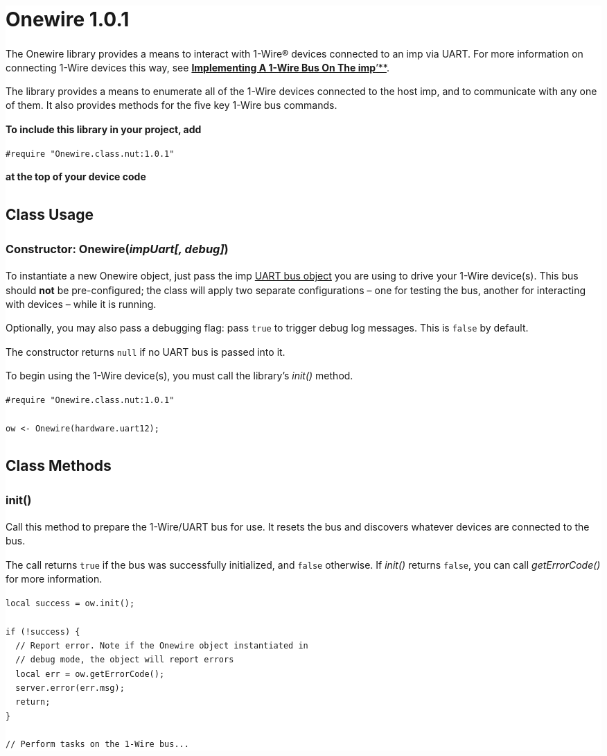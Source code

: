 # Onewire 1.0.1 #

The Onewire library provides a means to interact with 1-Wire&reg; devices connected to an imp via UART. For more information on connecting 1-Wire devices this way, see [**Implementing A 1-Wire Bus On The imp**’**](https://developer.electricimp.com/resources/onewire).

The library provides a means to enumerate all of the 1-Wire devices connected to the host imp, and to communicate with any one of them. It also provides methods for the five key 1-Wire bus commands.

**To include this library in your project, add**

```
#require "Onewire.class.nut:1.0.1"
```

**at the top of your device code**

## Class Usage ##

### Constructor: Onewire(*impUart[, debug]*) ###

To instantiate a new Onewire object, just pass the imp [UART bus object](https://developer.electricimp.com/api/hardware/uart) you are using to drive your 1-Wire device(s). This bus should **not** be pre-configured; the class will apply two separate configurations &ndash; one for testing the bus, another for interacting with devices &ndash; while it is running.

Optionally, you may also pass a debugging flag: pass `true` to trigger debug log messages. This is `false` by default.

The constructor returns `null` if no UART bus is passed into it.

To begin using the 1-Wire device(s), you must call the library’s *init()* method.

```squirrel
#require "Onewire.class.nut:1.0.1"

ow <- Onewire(hardware.uart12);
```

## Class Methods ##

### init() ###

Call this method to prepare the 1-Wire/UART bus for use. It resets the bus and discovers whatever devices are connected to the bus.

The call returns `true` if the bus was successfully initialized, and `false` otherwise. If *init()* returns `false`, you can call *getErrorCode()* for more information.

```squirrel
local success = ow.init();

if (!success) {
  // Report error. Note if the Onewire object instantiated in
  // debug mode, the object will report errors
  local err = ow.getErrorCode();
  server.error(err.msg);
  return;
}

// Perform tasks on the 1-Wire bus...
```
